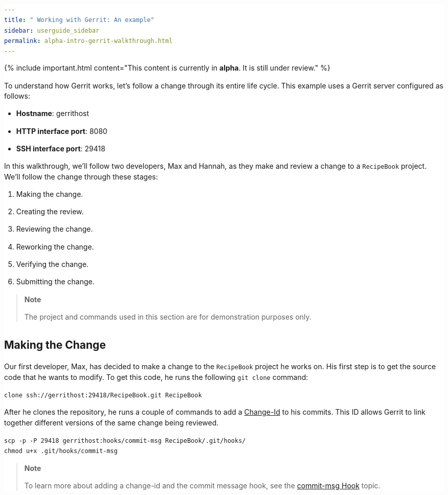 ```yaml
---
title: " Working with Gerrit: An example"
sidebar: userguide_sidebar
permalink: alpha-intro-gerrit-walkthrough.html
---
```

{% include important.html content="This content is currently in <b>alpha</b>. It
is still under review." %}

To understand how Gerrit works, let’s follow a change through its entire
life cycle. This example uses a Gerrit server configured as follows:

  - **Hostname**: gerrithost

  - **HTTP interface port**: 8080

  - **SSH interface port**: 29418

In this walkthrough, we’ll follow two developers, Max and Hannah, as
they make and review a change to a `RecipeBook` project. We’ll follow
the change through these stages:

1.  Making the change.

2.  Creating the review.

3.  Reviewing the change.

4.  Reworking the change.

5.  Verifying the change.

6.  Submitting the change.

> **Note**
> 
> The project and commands used in this section are for demonstration
> purposes only.

## Making the Change

Our first developer, Max, has decided to make a change to the
`RecipeBook` project he works on. His first step is to get the source
code that he wants to modify. To get this code, he runs the following
`git clone` command:

    clone ssh://gerrithost:29418/RecipeBook.git RecipeBook

After he clones the repository, he runs a couple of commands to add a
[Change-Id](user-changeid.html) to his commits. This ID allows Gerrit to
link together different versions of the same change being reviewed.

    scp -p -P 29418 gerrithost:hooks/commit-msg RecipeBook/.git/hooks/
    chmod u+x .git/hooks/commit-msg

> **Note**
> 
> To learn more about adding a change-id and the commit message hook,
> see the [commit-msg Hook](cmd-hook-commit-msg.html) topic.
